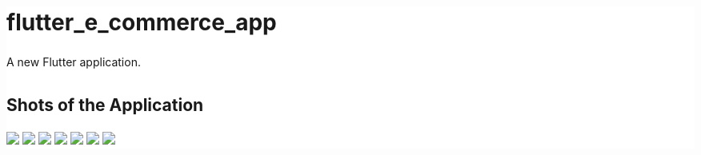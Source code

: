 # flutter_e_commerce_app

A new Flutter application.

## Shots of the Application

<img src="https://user-images.githubusercontent.com/23660137/42175340-b5a4e7a4-7e42-11e8-99b3-bc1431129dae.gif" height=600/>  <img src="https://user-images.githubusercontent.com/23660137/42175341-b5d85bf2-7e42-11e8-89d4-dbb4a47a4449.gif" height=600/>  <img src="https://user-images.githubusercontent.com/23660137/42175171-4ac9869c-7e42-11e8-96f2-f6f8f3883275.png" height=600/>  <img src="https://user-images.githubusercontent.com/23660137/42175214-6a2fe10c-7e42-11e8-9dec-acbbbd22b154.png" height=600/>  <img  src="https://user-images.githubusercontent.com/23660137/42175262-791f76aa-7e42-11e8-82c9-0122e39778fb.png" height=600/>  <img src= "https://user-images.githubusercontent.com/23660137/42175295-958976c4-7e42-11e8-840e-7d8c514242f4.png" height=600/>  <img src= "https://user-images.githubusercontent.com/23660137/42175297-95c50edc-7e42-11e8-85fe-711707929f57.png" height=600/>

